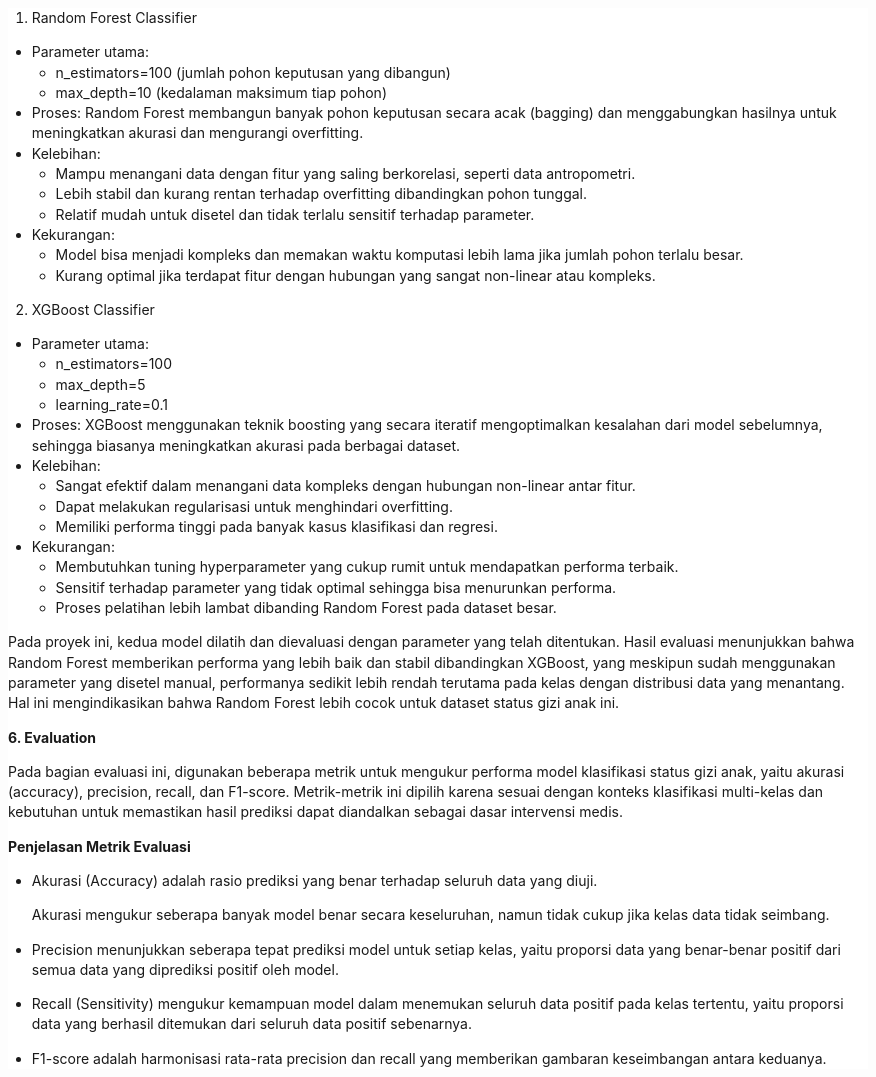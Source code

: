 1. Random Forest Classifier
   
- Parameter utama:
  - n_estimators=100 (jumlah pohon keputusan yang dibangun)
  - max_depth=10 (kedalaman maksimum tiap pohon)
- Proses:
Random Forest membangun banyak pohon keputusan secara acak (bagging) dan menggabungkan hasilnya untuk meningkatkan akurasi dan mengurangi overfitting.
- Kelebihan:
  - Mampu menangani data dengan fitur yang saling berkorelasi, seperti data antropometri.
  -	Lebih stabil dan kurang rentan terhadap overfitting dibandingkan pohon tunggal.
  -	Relatif mudah untuk disetel dan tidak terlalu sensitif terhadap parameter.
-	Kekurangan:
    - Model bisa menjadi kompleks dan memakan waktu komputasi lebih lama jika jumlah pohon terlalu besar.
    -	Kurang optimal jika terdapat fitur dengan hubungan yang sangat non-linear atau kompleks.
2. XGBoost Classifier
-	Parameter utama:
    - n_estimators=100
    -	max_depth=5
    -	learning_rate=0.1
-	Proses:
XGBoost menggunakan teknik boosting yang secara iteratif mengoptimalkan kesalahan dari model sebelumnya, sehingga biasanya meningkatkan akurasi pada berbagai dataset.
-	Kelebihan:
    -	Sangat efektif dalam menangani data kompleks dengan hubungan non-linear antar fitur.
    -	Dapat melakukan regularisasi untuk menghindari overfitting.
    -	Memiliki performa tinggi pada banyak kasus klasifikasi dan regresi.
-	Kekurangan:
    -	Membutuhkan tuning hyperparameter yang cukup rumit untuk mendapatkan performa terbaik.
    -	Sensitif terhadap parameter yang tidak optimal sehingga bisa menurunkan performa.
    -	Proses pelatihan lebih lambat dibanding Random Forest pada dataset besar.
      
Pada proyek ini, kedua model dilatih dan dievaluasi dengan parameter yang telah ditentukan. Hasil evaluasi menunjukkan bahwa Random Forest memberikan performa yang lebih baik dan stabil dibandingkan XGBoost, yang meskipun sudah menggunakan parameter yang disetel manual, performanya sedikit lebih rendah terutama pada kelas dengan distribusi data yang menantang. Hal ini mengindikasikan bahwa Random Forest lebih cocok untuk dataset status gizi anak ini.

**6. Evaluation**

Pada bagian evaluasi ini, digunakan beberapa metrik untuk mengukur performa model klasifikasi status gizi anak, yaitu akurasi (accuracy), precision, recall, dan F1-score. Metrik-metrik ini dipilih karena sesuai dengan konteks klasifikasi multi-kelas dan kebutuhan untuk memastikan hasil prediksi dapat diandalkan sebagai dasar intervensi medis.

**Penjelasan Metrik Evaluasi**

-	Akurasi (Accuracy) adalah rasio prediksi yang benar terhadap seluruh data yang diuji.

 	Akurasi mengukur seberapa banyak model benar secara keseluruhan, namun tidak cukup jika kelas data tidak seimbang.
-	Precision menunjukkan seberapa tepat prediksi model untuk setiap kelas, yaitu proporsi data yang benar-benar positif dari semua data yang diprediksi positif oleh model.
-	Recall (Sensitivity) mengukur kemampuan model dalam menemukan seluruh data positif pada kelas tertentu, yaitu proporsi data yang berhasil ditemukan dari seluruh data positif sebenarnya.
-	F1-score adalah harmonisasi rata-rata precision dan recall yang memberikan gambaran keseimbangan antara keduanya.
 